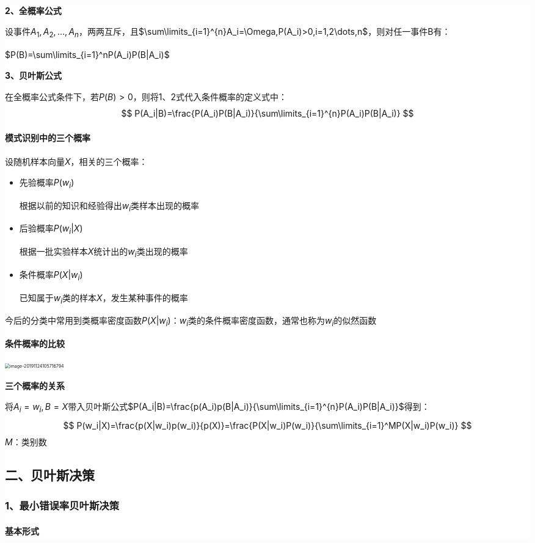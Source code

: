 

**2、全概率公式**

设事件$A_1,A_2,\dots,A_n$，两两互斥，且$\sum\limits_{i=1}^{n}A_i=\Omega,P(A_i)>0,i=1,2\dots,n$，则对任一事件B有：

$P(B)=\sum\limits_{i=1}^nP(A_i)P(B|A_i)$



**3、贝叶斯公式**

在全概率公式条件下，若$P(B)>0$，则将1、2式代入条件概率的定义式中：
$$
P(A_i|B)=\frac{P(A_i)P(B|A_i)}{\sum\limits_{i=1}^{n}P(A_i)P(B|A_i)}
$$



#### 模式识别中的三个概率

设随机样本向量$X$，相关的三个概率：

- 先验概率$P(w_i)$

  根据以前的知识和经验得出$w_i$类样本出现的概率

- 后验概率$P(w_i|X)$

  根据一批实验样本$X$统计出的$w_i$类出现的概率

- 条件概率$P(X|w_i)$

  已知属于$w_i$类的样本$X$，发生某种事件的概率

今后的分类中常用到类概率密度函数$P(X|w_i)$：$w_i$类的条件概率密度函数，通常也称为$w_i$的似然函数



**条件概率的比较**

<img src="C:\Users\杨士伟\AppData\Roaming\Typora\typora-user-images\image-20191124105716794.png" alt="image-20191124105716794" style="zoom:50%;" />



**三个概率的关系**

将$A_i=w_i,B=X$带入贝叶斯公式$P(A_i|B)=\frac{p(A_i)p(B|A_i)}{\sum\limits_{i=1}^{n}P(A_i)P(B|A_i)}$得到：
$$
P(w_i|X)=\frac{p(X|w_i)p(w_i)}{p(X)}=\frac{P(X|w_i)P(w_i)}{\sum\limits_{i=1}^MP(X|w_i)P(w_i)}
$$
$M：$类别数



## 二、贝叶斯决策



### 1、最小错误率贝叶斯决策



#### 基本形式
